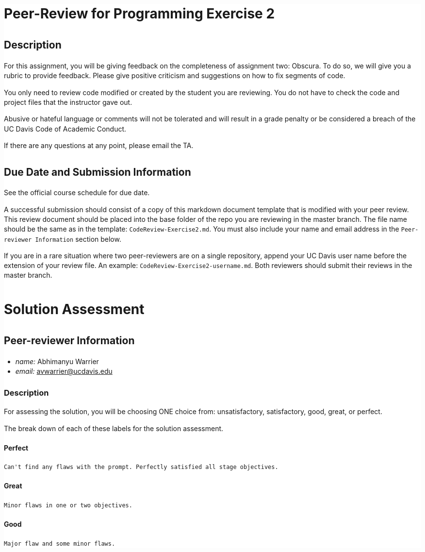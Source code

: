 # Peer-Review for Programming Exercise 2 #

## Description ##

For this assignment, you will be giving feedback on the completeness of assignment two: Obscura. To do so, we will give you a rubric to provide feedback. Please give positive criticism and suggestions on how to fix segments of code.

You only need to review code modified or created by the student you are reviewing. You do not have to check the code and project files that the instructor gave out.

Abusive or hateful language or comments will not be tolerated and will result in a grade penalty or be considered a breach of the UC Davis Code of Academic Conduct.

If there are any questions at any point, please email the TA.   

## Due Date and Submission Information
See the official course schedule for due date.

A successful submission should consist of a copy of this markdown document template that is modified with your peer review. This review document should be placed into the base folder of the repo you are reviewing in the master branch. The file name should be the same as in the template: `CodeReview-Exercise2.md`. You must also include your name and email address in the `Peer-reviewer Information` section below.

If you are in a rare situation where two peer-reviewers are on a single repository, append your UC Davis user name before the extension of your review file. An example: `CodeReview-Exercise2-username.md`. Both reviewers should submit their reviews in the master branch.  

# Solution Assessment #

## Peer-reviewer Information

* *name:* Abhimanyu Warrier
* *email:* avwarrier@ucdavis.edu

### Description ###

For assessing the solution, you will be choosing ONE choice from: unsatisfactory, satisfactory, good, great, or perfect.

The break down of each of these labels for the solution assessment.

#### Perfect #### 
    Can't find any flaws with the prompt. Perfectly satisfied all stage objectives.

#### Great ####
    Minor flaws in one or two objectives. 

#### Good #####
    Major flaw and some minor flaws.
